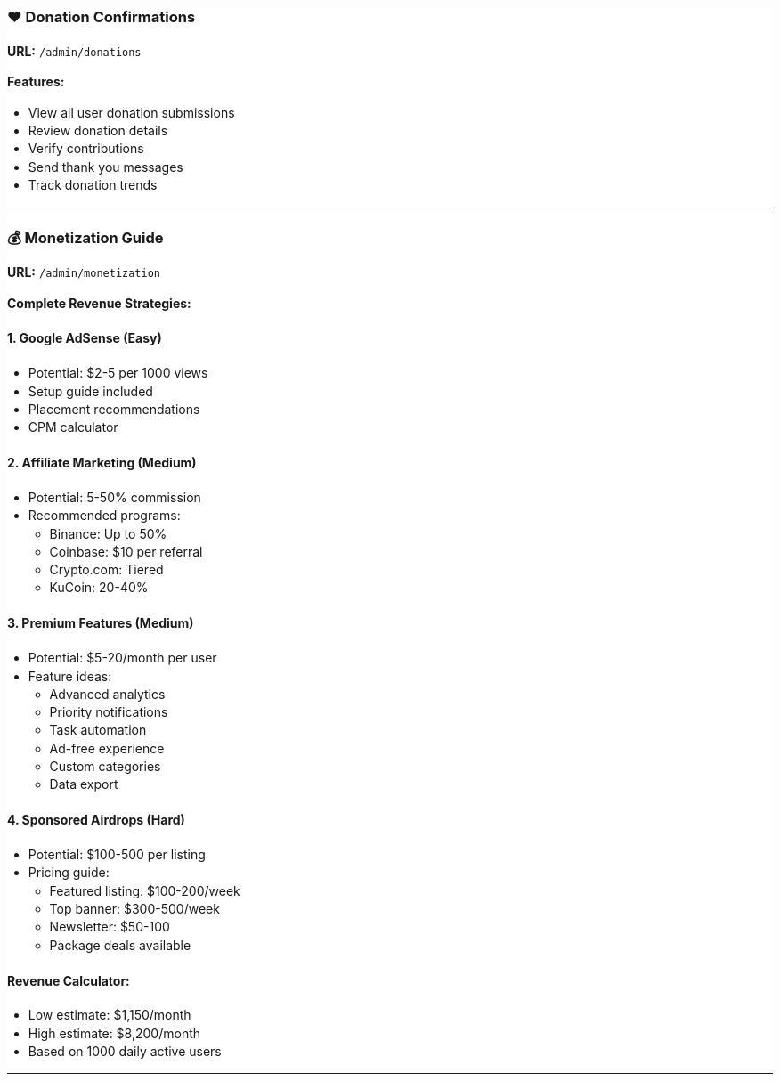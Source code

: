 
### **❤️ Donation Confirmations**
**URL:** `/admin/donations`

**Features:**
- View all user donation submissions
- Review donation details
- Verify contributions
- Send thank you messages
- Track donation trends

---

### **💰 Monetization Guide**
**URL:** `/admin/monetization`

**Complete Revenue Strategies:**

#### 1. **Google AdSense** (Easy)
- Potential: $2-5 per 1000 views
- Setup guide included
- Placement recommendations
- CPM calculator

#### 2. **Affiliate Marketing** (Medium)
- Potential: 5-50% commission
- Recommended programs:
  - Binance: Up to 50%
  - Coinbase: $10 per referral
  - Crypto.com: Tiered
  - KuCoin: 20-40%

#### 3. **Premium Features** (Medium)
- Potential: $5-20/month per user
- Feature ideas:
  - Advanced analytics
  - Priority notifications
  - Task automation
  - Ad-free experience
  - Custom categories
  - Data export

#### 4. **Sponsored Airdrops** (Hard)
- Potential: $100-500 per listing
- Pricing guide:
  - Featured listing: $100-200/week
  - Top banner: $300-500/week
  - Newsletter: $50-100
  - Package deals available

#### **Revenue Calculator:**
- Low estimate: $1,150/month
- High estimate: $8,200/month
- Based on 1000 daily active users

---